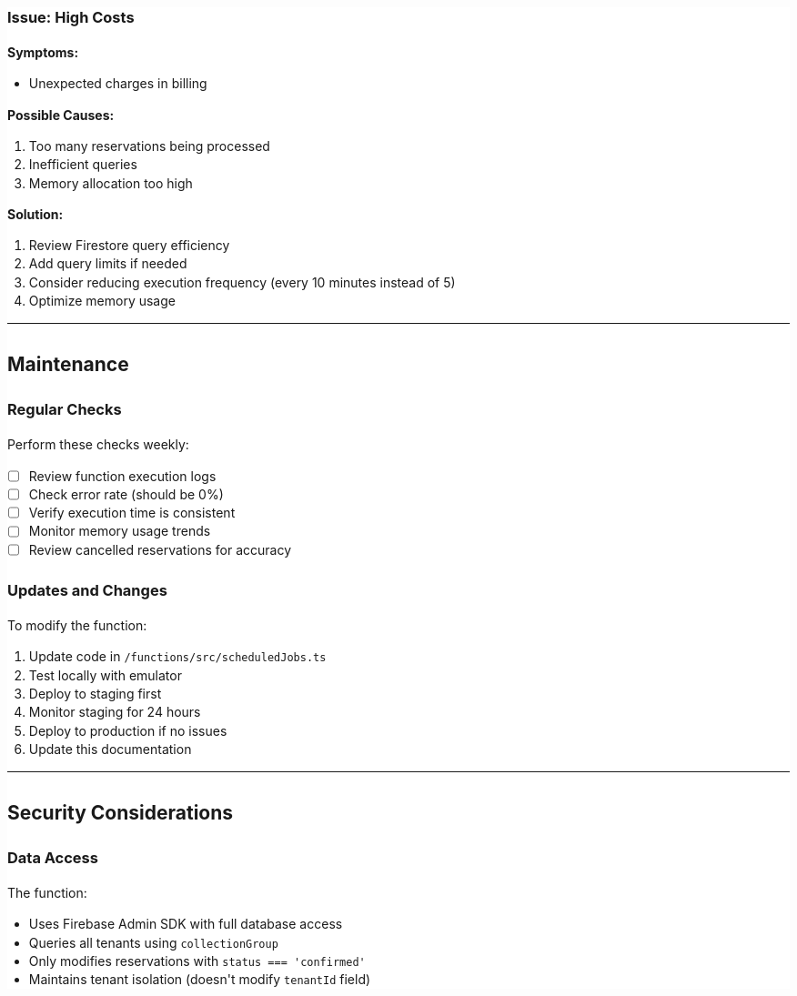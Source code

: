 ### Issue: High Costs

**Symptoms:**
- Unexpected charges in billing

**Possible Causes:**
1. Too many reservations being processed
2. Inefficient queries
3. Memory allocation too high

**Solution:**
1. Review Firestore query efficiency
2. Add query limits if needed
3. Consider reducing execution frequency (every 10 minutes instead of 5)
4. Optimize memory usage

---

## Maintenance

### Regular Checks

Perform these checks weekly:

- [ ] Review function execution logs
- [ ] Check error rate (should be 0%)
- [ ] Verify execution time is consistent
- [ ] Monitor memory usage trends
- [ ] Review cancelled reservations for accuracy

### Updates and Changes

To modify the function:

1. Update code in `/functions/src/scheduledJobs.ts`
2. Test locally with emulator
3. Deploy to staging first
4. Monitor staging for 24 hours
5. Deploy to production if no issues
6. Update this documentation

---

## Security Considerations

### Data Access

The function:
- Uses Firebase Admin SDK with full database access
- Queries all tenants using `collectionGroup`
- Only modifies reservations with `status === 'confirmed'`
- Maintains tenant isolation (doesn't modify `tenantId` field)
